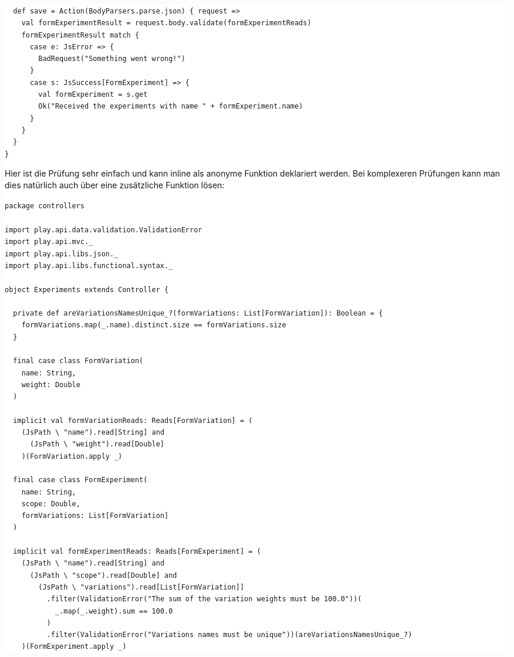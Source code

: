       def save = Action(BodyParsers.parse.json) { request =>
        val formExperimentResult = request.body.validate(formExperimentReads)
        formExperimentResult match {
          case e: JsError => {
            BadRequest("Something went wrong!")
          }
          case s: JsSuccess[FormExperiment] => {
            val formExperiment = s.get
            Ok("Received the experiments with name " + formExperiment.name)
          }
        }
      }
    }

Hier ist die Prüfung sehr einfach und kann inline als anonyme Funktion deklariert werden. Bei komplexeren Prüfungen kann
man dies natürlich auch über eine zusätzliche Funktion lösen:

    package controllers

    import play.api.data.validation.ValidationError
    import play.api.mvc._
    import play.api.libs.json._
    import play.api.libs.functional.syntax._

    object Experiments extends Controller {

      private def areVariationsNamesUnique_?(formVariations: List[FormVariation]): Boolean = {
        formVariations.map(_.name).distinct.size == formVariations.size
      }

      final case class FormVariation(
        name: String,
        weight: Double
      )

      implicit val formVariationReads: Reads[FormVariation] = (
        (JsPath \ "name").read[String] and
          (JsPath \ "weight").read[Double]
        )(FormVariation.apply _)

      final case class FormExperiment(
        name: String,
        scope: Double,
        formVariations: List[FormVariation]
      )

      implicit val formExperimentReads: Reads[FormExperiment] = (
        (JsPath \ "name").read[String] and
          (JsPath \ "scope").read[Double] and
            (JsPath \ "variations").read[List[FormVariation]]
              .filter(ValidationError("The sum of the variation weights must be 100.0"))(
                _.map(_.weight).sum == 100.0
              )
              .filter(ValidationError("Variations names must be unique"))(areVariationsNamesUnique_?)
        )(FormExperiment.apply _)
